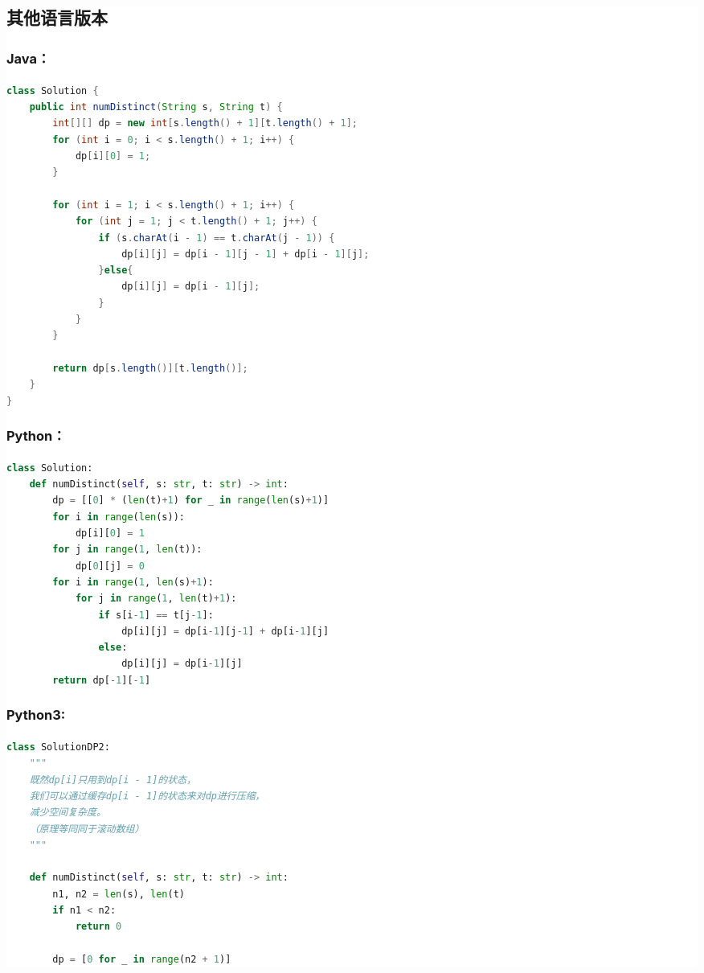 

## 其他语言版本

### Java：

```java
class Solution {
    public int numDistinct(String s, String t) {
        int[][] dp = new int[s.length() + 1][t.length() + 1];
        for (int i = 0; i < s.length() + 1; i++) {
            dp[i][0] = 1;
        }
        
        for (int i = 1; i < s.length() + 1; i++) {
            for (int j = 1; j < t.length() + 1; j++) {
                if (s.charAt(i - 1) == t.charAt(j - 1)) {
                    dp[i][j] = dp[i - 1][j - 1] + dp[i - 1][j];
                }else{
                    dp[i][j] = dp[i - 1][j];
                }
            }
        }
        
        return dp[s.length()][t.length()];
    }
}
```

### Python：

```python
class Solution:
    def numDistinct(self, s: str, t: str) -> int:
        dp = [[0] * (len(t)+1) for _ in range(len(s)+1)]
        for i in range(len(s)):
            dp[i][0] = 1
        for j in range(1, len(t)):
            dp[0][j] = 0
        for i in range(1, len(s)+1):
            for j in range(1, len(t)+1):
                if s[i-1] == t[j-1]:
                    dp[i][j] = dp[i-1][j-1] + dp[i-1][j]
                else:
                    dp[i][j] = dp[i-1][j]
        return dp[-1][-1]
```

### Python3:

```python
class SolutionDP2:
    """
    既然dp[i]只用到dp[i - 1]的状态，
    我们可以通过缓存dp[i - 1]的状态来对dp进行压缩，
    减少空间复杂度。
    （原理等同同于滚动数组）
    """
    
    def numDistinct(self, s: str, t: str) -> int:
        n1, n2 = len(s), len(t)
        if n1 < n2:
            return 0

        dp = [0 for _ in range(n2 + 1)]
```